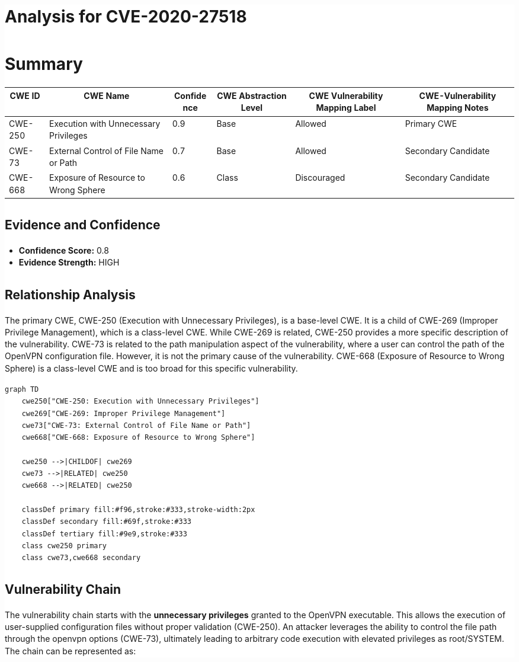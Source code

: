 # Analysis for CVE-2020-27518

# Summary
| CWE ID | CWE Name | Confidence | CWE Abstraction Level | CWE Vulnerability Mapping Label | CWE-Vulnerability Mapping Notes |
|---|---|---|---|---|---|
| CWE-250 | Execution with Unnecessary Privileges | 0.9 | Base | Allowed | Primary CWE |
| CWE-73 | External Control of File Name or Path | 0.7 | Base | Allowed | Secondary Candidate |
| CWE-668 | Exposure of Resource to Wrong Sphere | 0.6 | Class | Discouraged | Secondary Candidate |

## Evidence and Confidence

*   **Confidence Score:** 0.8
*   **Evidence Strength:** HIGH

## Relationship Analysis
The primary CWE, CWE-250 (Execution with Unnecessary Privileges), is a base-level CWE. It is a child of CWE-269 (Improper Privilege Management), which is a class-level CWE. While CWE-269 is related, CWE-250 provides a more specific description of the vulnerability. CWE-73 is related to the path manipulation aspect of the vulnerability, where a user can control the path of the OpenVPN configuration file. However, it is not the primary cause of the vulnerability. CWE-668 (Exposure of Resource to Wrong Sphere) is a class-level CWE and is too broad for this specific vulnerability.

```mermaid
graph TD
    cwe250["CWE-250: Execution with Unnecessary Privileges"]
    cwe269["CWE-269: Improper Privilege Management"]
    cwe73["CWE-73: External Control of File Name or Path"]
    cwe668["CWE-668: Exposure of Resource to Wrong Sphere"]

    cwe250 -->|CHILDOF| cwe269
    cwe73 -->|RELATED| cwe250
    cwe668 -->|RELATED| cwe250

    classDef primary fill:#f96,stroke:#333,stroke-width:2px
    classDef secondary fill:#69f,stroke:#333
    classDef tertiary fill:#9e9,stroke:#333
    class cwe250 primary
    class cwe73,cwe668 secondary
```

## Vulnerability Chain
The vulnerability chain starts with the **unnecessary privileges** granted to the OpenVPN executable. This allows the execution of user-supplied configuration files without proper validation (CWE-250). An attacker leverages the ability to control the file path through the openvpn options (CWE-73), ultimately leading to arbitrary code execution with elevated privileges as root/SYSTEM. The chain can be represented as:
